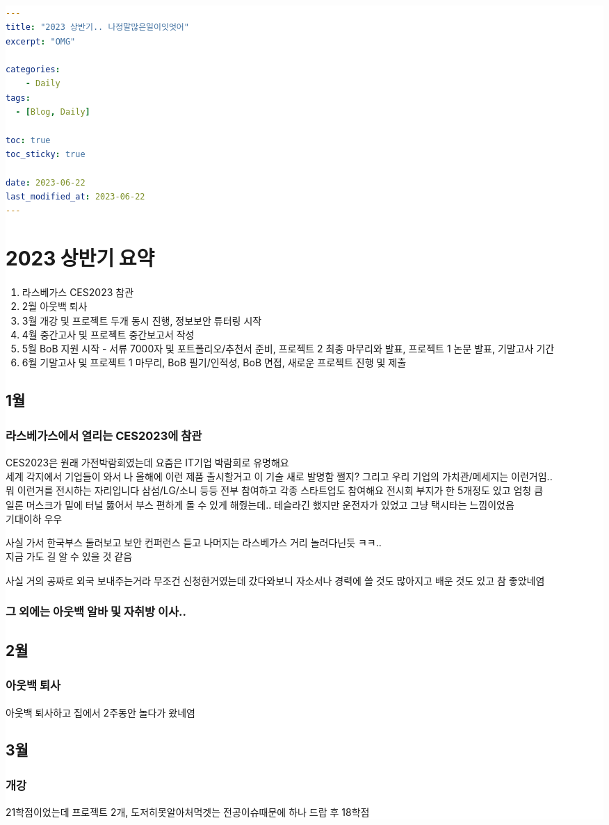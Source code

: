 ```yaml
---
title: "2023 상반기.. 나정말많은일이잇엇어"
excerpt: "OMG"

categories:
    - Daily
tags:
  - [Blog, Daily]

toc: true
toc_sticky: true
 
date: 2023-06-22
last_modified_at: 2023-06-22
---
```

# 2023 상반기 요약
1. 라스베가스 CES2023 참관
2. 2월 아웃백 퇴사
3. 3월 개강 및 프로젝트 두개 동시 진행, 정보보안 튜터링 시작
4. 4월 중간고사 및 프로젝트 중간보고서 작성
5. 5월 BoB 지원 시작 - 서류 7000자 및 포트폴리오/추천서 준비, 프로젝트 2 최종 마무리와 발표, 프로젝트 1 논문 발표, 기말고사 기간
6. 6월 기말고사 및 프로젝트 1 마무리, BoB 필기/인적성, BoB 면접, 새로운 프로젝트 진행 및 제출

## 1월
### 라스베가스에서 열리는 CES2023에 참관  
CES2023은 원래 가전박람회였는데 요즘은 IT기업 박람회로 유명해요  
세계 각지에서 기업들이 와서 나 올해에 이런 제품 출시할거고 이 기술 새로 발명함 쩔지? 그리고 우리 기업의 가치관/메세지는 이런거임..  
뭐 이런거를 전시하는 자리입니다 삼섬/LG/소니 등등 전부 참여하고 각종 스타트업도 참여해요 전시회 부지가 한 5개정도 있고 엄청 큼  
일론 머스크가 밑에 터널 뚫어서 부스 편하게 돌 수 있게 해줬는데.. 테슬라긴 했지만 운전자가 있었고 그냥 택시타는 느낌이었음  
기대이하 우우  


사실 가서 한국부스 둘러보고 보안 컨퍼런스 듣고 나머지는 라스베가스 거리 놀러다닌듯 ㅋㅋ..  
지금 가도 길 알 수 있을 것 같음  


사실 거의 공짜로 외국 보내주는거라 무조건 신청한거였는데 갔다와보니 자소서나 경력에 쓸 것도 많아지고 배운 것도 있고 참 좋았네염

### 그 외에는 아웃백 알바 및 자취방 이사..

## 2월
### 아웃백 퇴사  
아웃백 퇴사하고 집에서 2주동안 놀다가 왔네염  

## 3월
### 개강
21학점이었는데 프로젝트 2개, 도저히못알아처먹겟는 전공이슈때문에 하나 드랍 후 18학점
